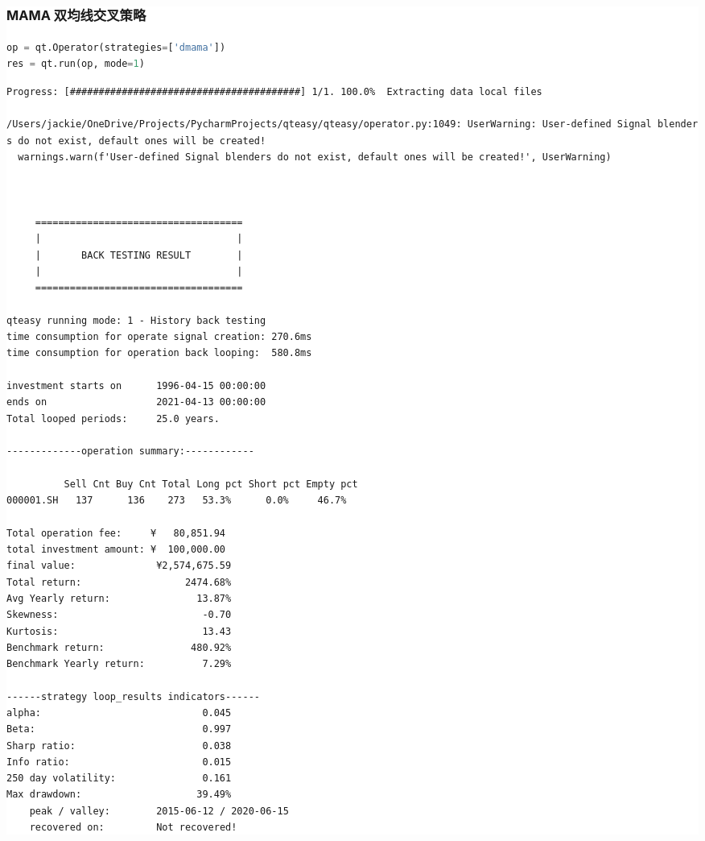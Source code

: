 
### MAMA 双均线交叉策略

```python
op = qt.Operator(strategies=['dmama'])
res = qt.run(op, mode=1)
```

    Progress: [########################################] 1/1. 100.0%  Extracting data local files

    /Users/jackie/OneDrive/Projects/PycharmProjects/qteasy/qteasy/operator.py:1049: UserWarning: User-defined Signal blenders do not exist, default ones will be created!
      warnings.warn(f'User-defined Signal blenders do not exist, default ones will be created!', UserWarning)


    
         ====================================
         |                                  |
         |       BACK TESTING RESULT        |
         |                                  |
         ====================================
    
    qteasy running mode: 1 - History back testing
    time consumption for operate signal creation: 270.6ms
    time consumption for operation back looping:  580.8ms
    
    investment starts on      1996-04-15 00:00:00
    ends on                   2021-04-13 00:00:00
    Total looped periods:     25.0 years.
    
    -------------operation summary:------------
    
              Sell Cnt Buy Cnt Total Long pct Short pct Empty pct
    000001.SH   137      136    273   53.3%      0.0%     46.7%   
    
    Total operation fee:     ¥   80,851.94
    total investment amount: ¥  100,000.00
    final value:              ¥2,574,675.59
    Total return:                  2474.68% 
    Avg Yearly return:               13.87%
    Skewness:                         -0.70
    Kurtosis:                         13.43
    Benchmark return:               480.92% 
    Benchmark Yearly return:          7.29%
    
    ------strategy loop_results indicators------ 
    alpha:                            0.045
    Beta:                             0.997
    Sharp ratio:                      0.038
    Info ratio:                       0.015
    250 day volatility:               0.161
    Max drawdown:                    39.49% 
        peak / valley:        2015-06-12 / 2020-06-15
        recovered on:         Not recovered!
    